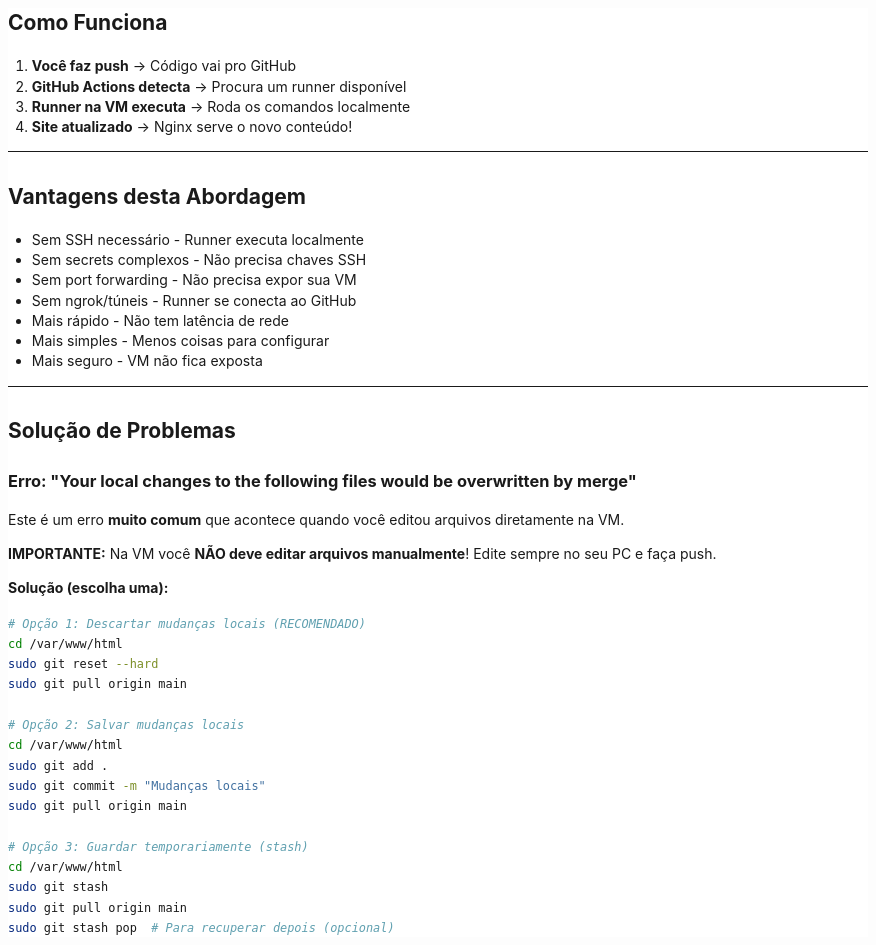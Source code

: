 ## Como Funciona

1. **Você faz push** → Código vai pro GitHub
2. **GitHub Actions detecta** → Procura um runner disponível
3. **Runner na VM executa** → Roda os comandos localmente
4. **Site atualizado** → Nginx serve o novo conteúdo!

---

## Vantagens desta Abordagem

- Sem SSH necessário - Runner executa localmente
- Sem secrets complexos - Não precisa chaves SSH
- Sem port forwarding - Não precisa expor sua VM
- Sem ngrok/túneis - Runner se conecta ao GitHub
- Mais rápido - Não tem latência de rede
- Mais simples - Menos coisas para configurar
- Mais seguro - VM não fica exposta

---

## Solução de Problemas

### Erro: "Your local changes to the following files would be overwritten by merge"

Este é um erro **muito comum** que acontece quando você editou arquivos diretamente na VM.

**IMPORTANTE:** Na VM você **NÃO deve editar arquivos manualmente**! Edite sempre no seu PC e faça push.

**Solução (escolha uma):**

```bash
# Opção 1: Descartar mudanças locais (RECOMENDADO)
cd /var/www/html
sudo git reset --hard
sudo git pull origin main

# Opção 2: Salvar mudanças locais
cd /var/www/html
sudo git add .
sudo git commit -m "Mudanças locais"
sudo git pull origin main

# Opção 3: Guardar temporariamente (stash)
cd /var/www/html
sudo git stash
sudo git pull origin main
sudo git stash pop  # Para recuperar depois (opcional)
```
